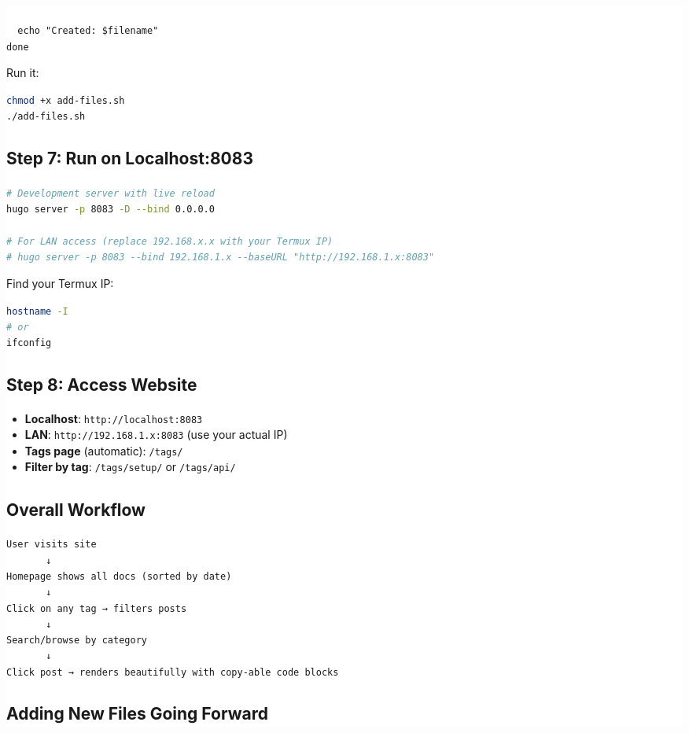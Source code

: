 ```
  
  echo "Created: $filename"
done
```

Run it:

```bash
chmod +x add-files.sh
./add-files.sh
```

## Step 7: Run on Localhost:8083

```bash
# Development server with live reload
hugo server -p 8083 -D --bind 0.0.0.0

# For LAN access (replace 192.168.x.x with your Termux IP)
# hugo server -p 8083 --bind 192.168.1.x --baseURL "http://192.168.1.x:8083"
```

Find your Termux IP:

```bash
hostname -I
# or
ifconfig
```

## Step 8: Access Website

- **Localhost**: `http://localhost:8083`
- **LAN**: `http://192.168.1.x:8083` (use your actual IP)
- **Tags page** (automatic): `/tags/`
- **Filter by tag**: `/tags/setup/` or `/tags/api/`

## Overall Workflow

```
User visits site
       ↓
Homepage shows all docs (sorted by date)
       ↓
Click on any tag → filters posts
       ↓
Search/browse by category
       ↓
Click post → renders beautifully with copy-able code blocks
```

## Adding New Files Going Forward
